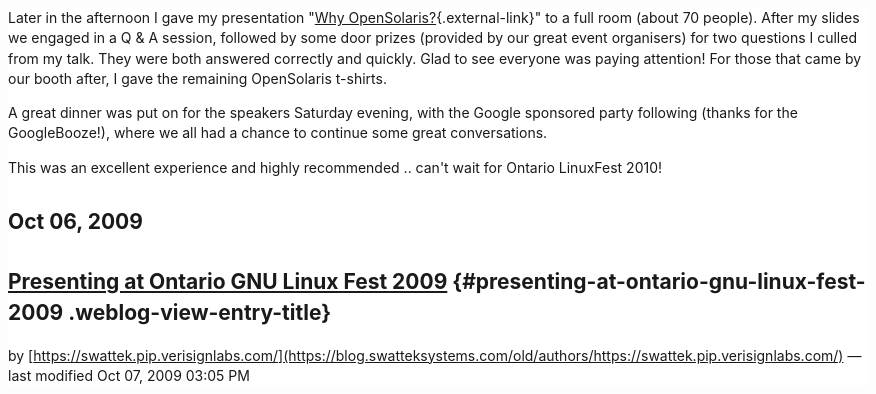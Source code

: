 Later in the afternoon I gave my presentation "[Why
OpenSolaris?](https://onlinux.ca/node/124){.external-link}" to a full
room (about 70 people). After my slides we engaged in a Q & A session,
followed by some door prizes (provided by our great event organisers)
for two questions I culled from my talk. They were both answered
correctly and quickly. Glad to see everyone was paying attention! For
those that came by our booth after, I gave the remaining OpenSolaris
t-shirts.

A great dinner was put on for the speakers Saturday evening, with the
Google sponsored party following (thanks for the GoogleBooze!), where we
all had a chance to continue some great conversations.

This was an excellent experience and highly recommended .. can't wait
for Ontario LinuxFest 2010!

</div>

</div>

<div class="weblog-footer discreet">

</div>

Oct 06, 2009
------------

<div class="weblog-entry">

[Presenting at Ontario GNU Linux Fest 2009](https://blog.swatteksystems.com/old/archive/2009/10/07/presenting-at-ontario-gnu-linux-fest-2009) {#presenting-at-ontario-gnu-linux-fest-2009 .weblog-view-entry-title}
------------------------------------------------------------------------------------------------------------------------------------------

<div class="weblog-topic-images">

[](https://blog.swatteksystems.com/old/topics/Canada)
[](https://blog.swatteksystems.com/old/topics/Toronto)
[](https://blog.swatteksystems.com/old/topics/open%20source/https://blog.swatteksystems.com/old/topics/open%20source)
[](https://blog.swatteksystems.com/old/topics/opensolaris)
[](https://blog.swatteksystems.com/old/topics/open%20source/https://blog.swatteksystems.com/old/topics/Ontario%20Linux%20Fest)
[](https://blog.swatteksystems.com/old/topics/community)
[](https://blog.swatteksystems.com/old/topics/OpenSolaris)
[](https://blog.swatteksystems.com/old/topics/linux)

</div>

<div class="documentByLine">

<span> by </span>
[https://swattek.pip.verisignlabs.com/](https://blog.swatteksystems.com/old/authors/https://swattek.pip.verisignlabs.com/)
— last modified Oct 07, 2009 03:05 PM

</div>
